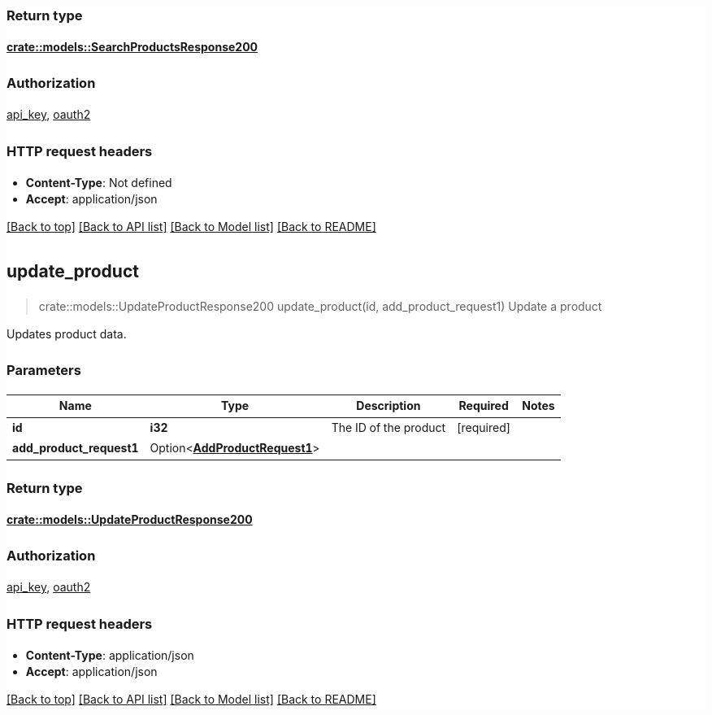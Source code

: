 ### Return type

[**crate::models::SearchProductsResponse200**](searchProductsResponse200.md)

### Authorization

[api_key](../README.md#api_key), [oauth2](../README.md#oauth2)

### HTTP request headers

- **Content-Type**: Not defined
- **Accept**: application/json

[[Back to top]](#) [[Back to API list]](../README.md#documentation-for-api-endpoints) [[Back to Model list]](../README.md#documentation-for-models) [[Back to README]](../README.md)


## update_product

> crate::models::UpdateProductResponse200 update_product(id, add_product_request1)
Update a product

Updates product data.

### Parameters


Name | Type | Description  | Required | Notes
------------- | ------------- | ------------- | ------------- | -------------
**id** | **i32** | The ID of the product | [required] |
**add_product_request1** | Option<[**AddProductRequest1**](AddProductRequest1.md)> |  |  |

### Return type

[**crate::models::UpdateProductResponse200**](updateProductResponse200.md)

### Authorization

[api_key](../README.md#api_key), [oauth2](../README.md#oauth2)

### HTTP request headers

- **Content-Type**: application/json
- **Accept**: application/json

[[Back to top]](#) [[Back to API list]](../README.md#documentation-for-api-endpoints) [[Back to Model list]](../README.md#documentation-for-models) [[Back to README]](../README.md)

